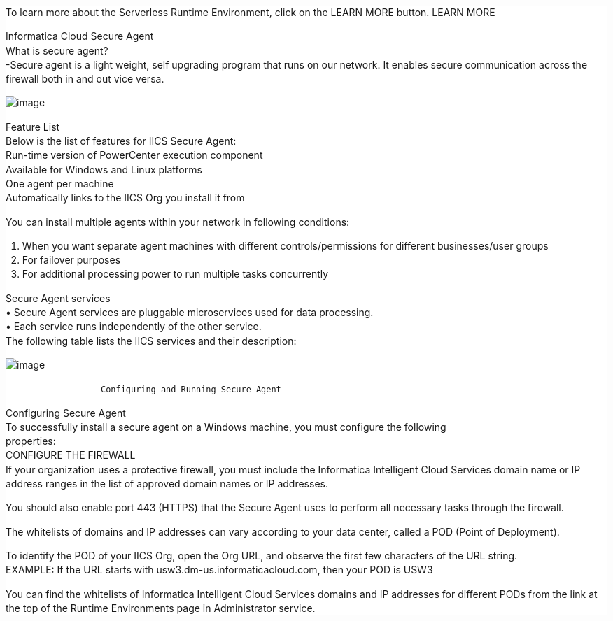 To learn more about the Serverless Runtime Environment, click on the LEARN MORE button.
[LEARN MORE](https://informatica.csod.com/content/informatica/publications/5405/scormcontent/index.html#/lessons/RO_lj496Z11kWZ8PpHTFxiEf0vja4Bm9)

Informatica Cloud Secure Agent  
What is secure agent?  
-Secure agent is a light weight, self upgrading program that runs on our network. It enables secure
communication across the firewall both in and out vice versa.

![image](https://github.com/user-attachments/assets/c8da8818-3b52-46db-953c-6c6740e3a644)


Feature List  
Below is the list of features for IICS Secure Agent:  
Run-time version of PowerCenter execution component  
Available for Windows and Linux platforms  
One agent per machine  
Automatically links to the IICS Org you install it from  

You can install multiple agents within your network in following conditions:  
1. When you want separate agent machines with different controls/permissions for different 
businesses/user groups  
2. For failover purposes  
3. For additional processing power to run multiple tasks concurrently

Secure Agent services  
• Secure Agent services are pluggable microservices used for data processing.  
• Each service runs independently of the other service.  
The following table lists the IICS services and their description:  

![image](https://github.com/user-attachments/assets/20a9f02f-874b-4de4-ac2f-56d4c97cc581)


                       Configuring and Running Secure Agent   
Configuring Secure Agent  
To successfully install a secure agent on a Windows machine, you must configure the following   
properties:  
CONFIGURE THE FIREWALL  
If your organization uses a protective firewall, you must include the Informatica Intelligent Cloud
Services domain name or IP address ranges in the list of approved domain names or IP addresses.  

You should also enable port 443 (HTTPS) that the Secure Agent uses to perform all necessary
tasks through the firewall.  

The whitelists of domains and IP addresses can vary according to your data center, called a POD
(Point of Deployment).  

To identify the POD of your IICS Org, open the Org URL, and observe
the first few characters of the URL string.  
EXAMPLE: If the URL starts with usw3.dm-us.informaticacloud.com, then your POD is
USW3


You can find the whitelists of Informatica Intelligent Cloud Services domains and IP addresses for
different PODs from the link at the top of the Runtime Environments page in Administrator
service.
